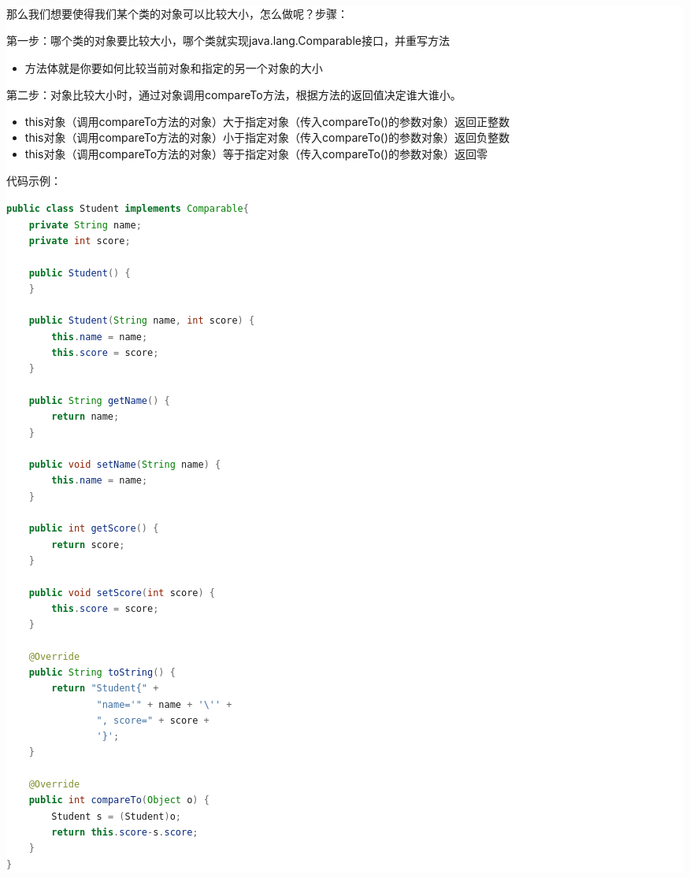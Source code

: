 那么我们想要使得我们某个类的对象可以比较大小，怎么做呢？步骤：

第一步：哪个类的对象要比较大小，哪个类就实现java.lang.Comparable接口，并重写方法

* 方法体就是你要如何比较当前对象和指定的另一个对象的大小

第二步：对象比较大小时，通过对象调用compareTo方法，根据方法的返回值决定谁大谁小。

* this对象（调用compareTo方法的对象）大于指定对象（传入compareTo()的参数对象）返回正整数
* this对象（调用compareTo方法的对象）小于指定对象（传入compareTo()的参数对象）返回负整数
* this对象（调用compareTo方法的对象）等于指定对象（传入compareTo()的参数对象）返回零

代码示例：

```java
public class Student implements Comparable{
    private String name;
    private int score;

    public Student() {
    }

    public Student(String name, int score) {
        this.name = name;
        this.score = score;
    }

    public String getName() {
        return name;
    }

    public void setName(String name) {
        this.name = name;
    }

    public int getScore() {
        return score;
    }

    public void setScore(int score) {
        this.score = score;
    }

    @Override
    public String toString() {
        return "Student{" +
                "name='" + name + '\'' +
                ", score=" + score +
                '}';
    }

    @Override
    public int compareTo(Object o) {
        Student s = (Student)o;
        return this.score-s.score;
    }
}
```
